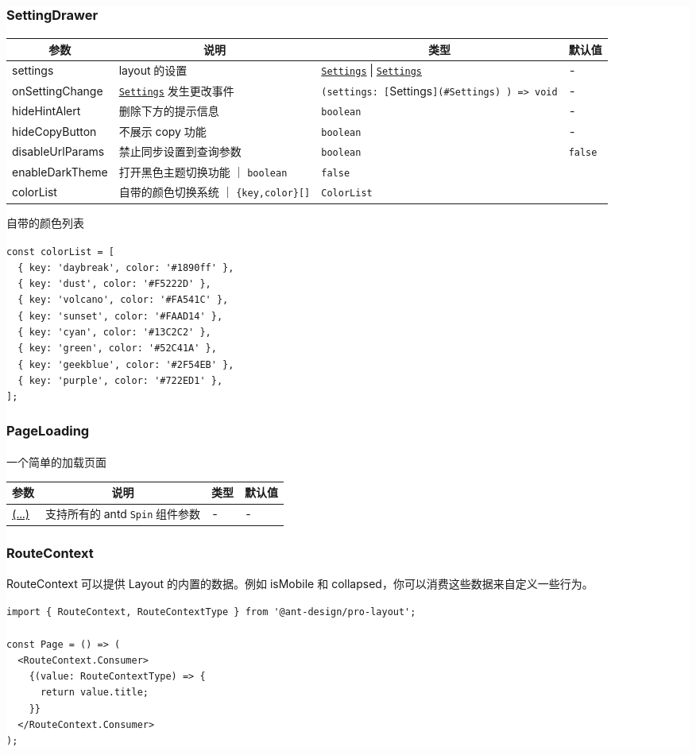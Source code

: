 ### SettingDrawer

| 参数 | 说明 | 类型 | 默认值 |
| --- | --- | --- | --- |
| settings | layout 的设置 | [`Settings`](#Settings) \| [`Settings`](#Settings) | - |
| onSettingChange | [`Settings`](#Settings) 发生更改事件 | `(settings: [`Settings`](#Settings) ) => void` | - |
| hideHintAlert | 删除下方的提示信息 | `boolean` | - |
| hideCopyButton | 不展示 copy 功能 | `boolean` | - |
| disableUrlParams | 禁止同步设置到查询参数 | `boolean` | `false` |
| enableDarkTheme | 打开黑色主题切换功能 ｜ `boolean` | `false` |
| colorList | 自带的颜色切换系统 ｜ `{key,color}[]` | `ColorList` |

自带的颜色列表

```tsx | pure
const colorList = [
  { key: 'daybreak', color: '#1890ff' },
  { key: 'dust', color: '#F5222D' },
  { key: 'volcano', color: '#FA541C' },
  { key: 'sunset', color: '#FAAD14' },
  { key: 'cyan', color: '#13C2C2' },
  { key: 'green', color: '#52C41A' },
  { key: 'geekblue', color: '#2F54EB' },
  { key: 'purple', color: '#722ED1' },
];
```

### PageLoading

一个简单的加载页面

| 参数 | 说明 | 类型 | 默认值 |
| --- | --- | --- | --- |
| [(...)](https://ant.design/components/spin-cn/#API) | 支持所有的 antd `Spin` 组件参数 | - | - |

### RouteContext

RouteContext 可以提供 Layout 的内置的数据。例如 isMobile 和 collapsed，你可以消费这些数据来自定义一些行为。

```tsx | pure
import { RouteContext, RouteContextType } from '@ant-design/pro-layout';

const Page = () => (
  <RouteContext.Consumer>
    {(value: RouteContextType) => {
      return value.title;
    }}
  </RouteContext.Consumer>
);
```
